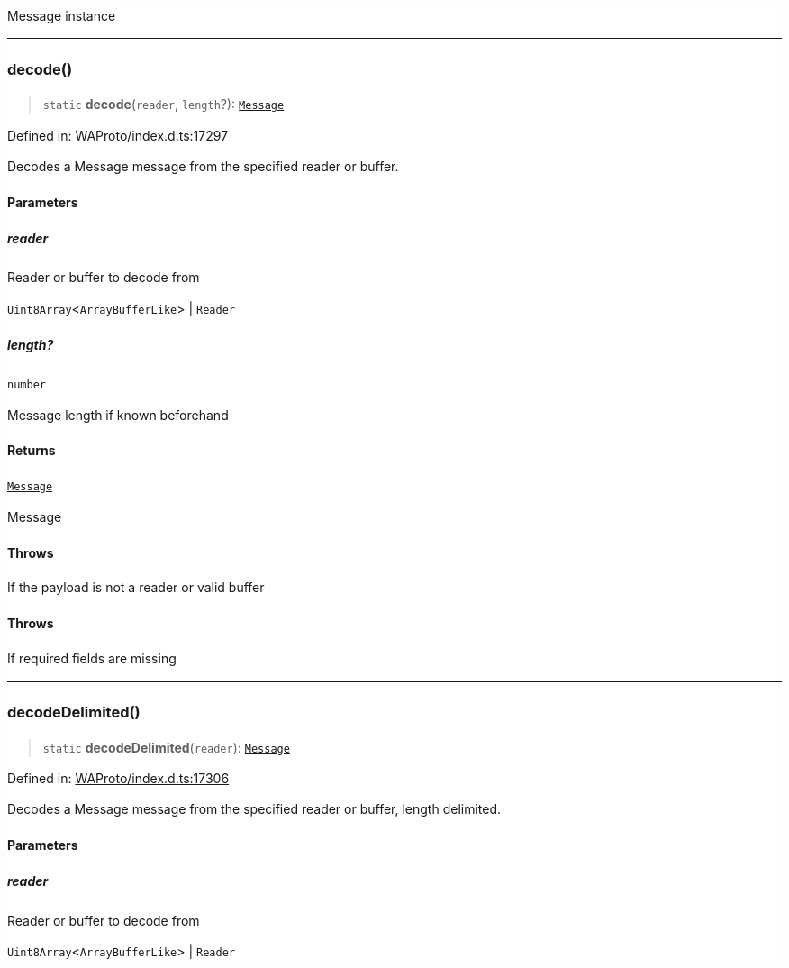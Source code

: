 Message instance

***

### decode()

> `static` **decode**(`reader`, `length`?): [`Message`](Message.md)

Defined in: [WAProto/index.d.ts:17297](https://github.com/Fokusdotid/Baileys/blob/c0c23ce3104b65dfcc64246c9ee8a49ef38993b5/WAProto/index.d.ts#L17297)

Decodes a Message message from the specified reader or buffer.

#### Parameters

##### reader

Reader or buffer to decode from

`Uint8Array`\<`ArrayBufferLike`\> | `Reader`

##### length?

`number`

Message length if known beforehand

#### Returns

[`Message`](Message.md)

Message

#### Throws

If the payload is not a reader or valid buffer

#### Throws

If required fields are missing

***

### decodeDelimited()

> `static` **decodeDelimited**(`reader`): [`Message`](Message.md)

Defined in: [WAProto/index.d.ts:17306](https://github.com/Fokusdotid/Baileys/blob/c0c23ce3104b65dfcc64246c9ee8a49ef38993b5/WAProto/index.d.ts#L17306)

Decodes a Message message from the specified reader or buffer, length delimited.

#### Parameters

##### reader

Reader or buffer to decode from

`Uint8Array`\<`ArrayBufferLike`\> | `Reader`

